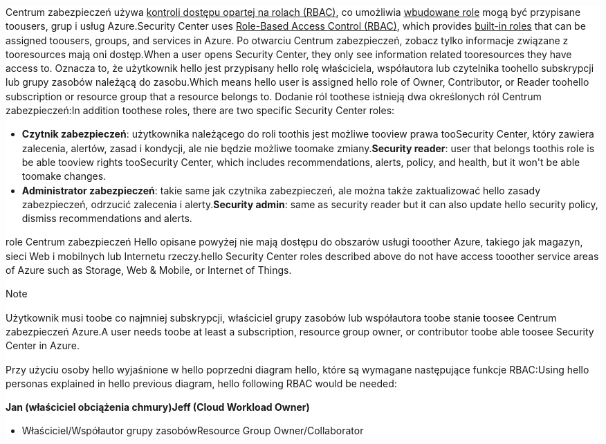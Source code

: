 <span data-ttu-id="86f20-142">Centrum zabezpieczeń używa [kontroli dostępu opartej na rolach (RBAC)](../active-directory/role-based-access-control-configure.md), co umożliwia [wbudowane role](../active-directory/role-based-access-built-in-roles.md) mogą być przypisane toousers, grup i usług Azure.</span><span class="sxs-lookup"><span data-stu-id="86f20-142">Security Center uses [Role-Based Access Control (RBAC)](../active-directory/role-based-access-control-configure.md), which provides [built-in roles](../active-directory/role-based-access-built-in-roles.md) that can be assigned toousers, groups, and services in Azure.</span></span> <span data-ttu-id="86f20-143">Po otwarciu Centrum zabezpieczeń, zobacz tylko informacje związane z tooresources mają oni dostęp.</span><span class="sxs-lookup"><span data-stu-id="86f20-143">When a user opens Security Center, they only see information related tooresources they have access to.</span></span> <span data-ttu-id="86f20-144">Oznacza to, że użytkownik hello jest przypisany hello rolę właściciela, współautora lub czytelnika toohello subskrypcji lub grupy zasobów należącą do zasobu.</span><span class="sxs-lookup"><span data-stu-id="86f20-144">Which means hello user is assigned hello role of Owner, Contributor, or Reader toohello subscription or resource group that a resource belongs to.</span></span> <span data-ttu-id="86f20-145">Dodanie ról toothese istnieją dwa określonych ról Centrum zabezpieczeń:</span><span class="sxs-lookup"><span data-stu-id="86f20-145">In addition toothese roles, there are two specific Security Center roles:</span></span>

- <span data-ttu-id="86f20-146">**Czytnik zabezpieczeń**: użytkownika należącego do roli toothis jest możliwe tooview prawa tooSecurity Center, który zawiera zalecenia, alertów, zasad i kondycji, ale nie będzie możliwe toomake zmiany.</span><span class="sxs-lookup"><span data-stu-id="86f20-146">**Security reader**: user that belongs toothis role is be able tooview rights tooSecurity Center, which includes recommendations, alerts, policy, and health, but it won't be able toomake changes.</span></span>
- <span data-ttu-id="86f20-147">**Administrator zabezpieczeń**: takie same jak czytnika zabezpieczeń, ale można także zaktualizować hello zasady zabezpieczeń, odrzucić zalecenia i alerty.</span><span class="sxs-lookup"><span data-stu-id="86f20-147">**Security admin**: same as security reader but it can also update hello security policy, dismiss recommendations and alerts.</span></span>

<span data-ttu-id="86f20-148">role Centrum zabezpieczeń Hello opisane powyżej nie mają dostępu do obszarów usługi tooother Azure, takiego jak magazyn, sieci Web i mobilnych lub Internetu rzeczy.</span><span class="sxs-lookup"><span data-stu-id="86f20-148">hello Security Center roles described above do not have access tooother service areas of Azure such as Storage, Web & Mobile, or Internet of Things.</span></span>  

> [!NOTE]
> <span data-ttu-id="86f20-149">Użytkownik musi toobe co najmniej subskrypcji, właściciel grupy zasobów lub współautora toobe stanie toosee Centrum zabezpieczeń Azure.</span><span class="sxs-lookup"><span data-stu-id="86f20-149">A user needs toobe at least a subscription, resource group owner, or contributor toobe able toosee Security Center in Azure.</span></span> 
> 
> 

<span data-ttu-id="86f20-150">Przy użyciu osoby hello wyjaśnione w hello poprzedni diagram hello, które są wymagane następujące funkcje RBAC:</span><span class="sxs-lookup"><span data-stu-id="86f20-150">Using hello personas explained in hello previous diagram, hello following RBAC would be needed:</span></span>

<span data-ttu-id="86f20-151">**Jan (właściciel obciążenia chmury)**</span><span class="sxs-lookup"><span data-stu-id="86f20-151">**Jeff (Cloud Workload Owner)**</span></span>

* <span data-ttu-id="86f20-152">Właściciel/Współautor grupy zasobów</span><span class="sxs-lookup"><span data-stu-id="86f20-152">Resource Group Owner/Collaborator</span></span>
